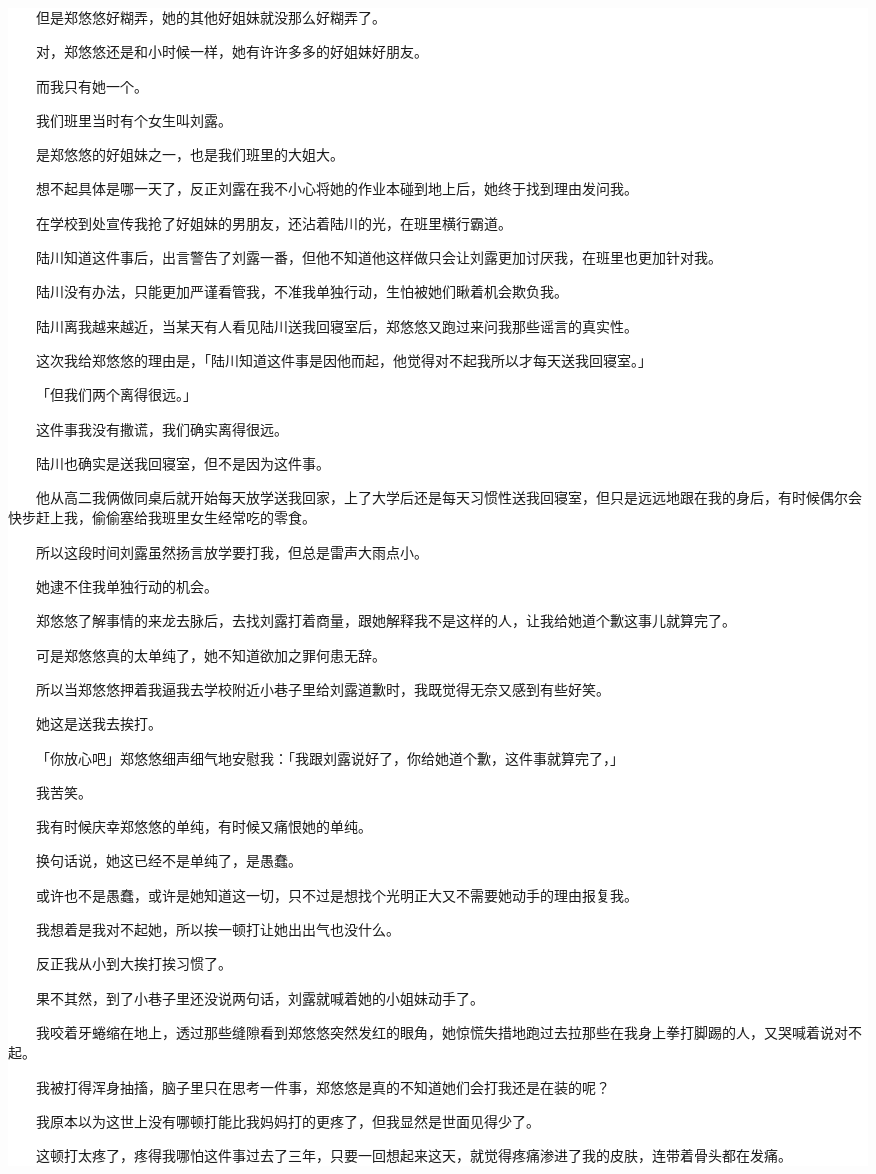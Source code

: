 &emsp;&emsp;但是郑悠悠好糊弄，她的其他好姐妹就没那么好糊弄了。  
  
&emsp;&emsp;对，郑悠悠还是和小时候一样，她有许许多多的好姐妹好朋友。  
  
&emsp;&emsp;而我只有她一个。  
  
&emsp;&emsp;我们班里当时有个女生叫刘露。  
  
&emsp;&emsp;是郑悠悠的好姐妹之一，也是我们班里的大姐大。  
  
&emsp;&emsp;想不起具体是哪一天了，反正刘露在我不小心将她的作业本碰到地上后，她终于找到理由发问我。  
  
&emsp;&emsp;在学校到处宣传我抢了好姐妹的男朋友，还沾着陆川的光，在班里横行霸道。  
  
&emsp;&emsp;陆川知道这件事后，出言警告了刘露一番，但他不知道他这样做只会让刘露更加讨厌我，在班里也更加针对我。  
  
&emsp;&emsp;陆川没有办法，只能更加严谨看管我，不准我单独行动，生怕被她们瞅着机会欺负我。  
  
&emsp;&emsp;陆川离我越来越近，当某天有人看见陆川送我回寝室后，郑悠悠又跑过来问我那些谣言的真实性。  
  
&emsp;&emsp;这次我给郑悠悠的理由是，「陆川知道这件事是因他而起，他觉得对不起我所以才每天送我回寝室。」  
  
&emsp;&emsp;「但我们两个离得很远。」  
  
&emsp;&emsp;这件事我没有撒谎，我们确实离得很远。  
  
&emsp;&emsp;陆川也确实是送我回寝室，但不是因为这件事。  
  
&emsp;&emsp;他从高二我俩做同桌后就开始每天放学送我回家，上了大学后还是每天习惯性送我回寝室，但只是远远地跟在我的身后，有时候偶尔会快步赶上我，偷偷塞给我班里女生经常吃的零食。  
  
&emsp;&emsp;所以这段时间刘露虽然扬言放学要打我，但总是雷声大雨点小。  
  
&emsp;&emsp;她逮不住我单独行动的机会。  
  
&emsp;&emsp;郑悠悠了解事情的来龙去脉后，去找刘露打着商量，跟她解释我不是这样的人，让我给她道个歉这事儿就算完了。  
  
&emsp;&emsp;可是郑悠悠真的太单纯了，她不知道欲加之罪何患无辞。  
  
&emsp;&emsp;所以当郑悠悠押着我逼我去学校附近小巷子里给刘露道歉时，我既觉得无奈又感到有些好笑。  
  
&emsp;&emsp;她这是送我去挨打。  
  
&emsp;&emsp;「你放心吧」郑悠悠细声细气地安慰我：「我跟刘露说好了，你给她道个歉，这件事就算完了，」  
  
&emsp;&emsp;我苦笑。  
  
&emsp;&emsp;我有时候庆幸郑悠悠的单纯，有时候又痛恨她的单纯。  
  
&emsp;&emsp;换句话说，她这已经不是单纯了，是愚蠢。  
  
&emsp;&emsp;或许也不是愚蠢，或许是她知道这一切，只不过是想找个光明正大又不需要她动手的理由报复我。  
  
&emsp;&emsp;我想着是我对不起她，所以挨一顿打让她出出气也没什么。  
  
&emsp;&emsp;反正我从小到大挨打挨习惯了。  
  
&emsp;&emsp;果不其然，到了小巷子里还没说两句话，刘露就喊着她的小姐妹动手了。  
  
&emsp;&emsp;我咬着牙蜷缩在地上，透过那些缝隙看到郑悠悠突然发红的眼角，她惊慌失措地跑过去拉那些在我身上拳打脚踢的人，又哭喊着说对不起。  
  
&emsp;&emsp;我被打得浑身抽搐，脑子里只在思考一件事，郑悠悠是真的不知道她们会打我还是在装的呢？  
  
&emsp;&emsp;我原本以为这世上没有哪顿打能比我妈妈打的更疼了，但我显然是世面见得少了。  
  
&emsp;&emsp;这顿打太疼了，疼得我哪怕这件事过去了三年，只要一回想起来这天，就觉得疼痛渗进了我的皮肤，连带着骨头都在发痛。  
  